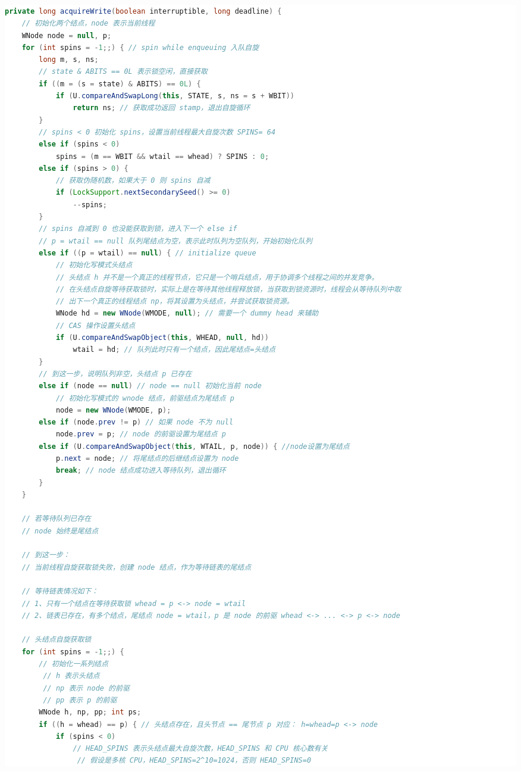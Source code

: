 ```java
private long acquireWrite(boolean interruptible, long deadline) {
    // 初始化两个结点，node 表示当前线程
    WNode node = null, p;
    for (int spins = -1;;) { // spin while enqueuing 入队自旋
        long m, s, ns;
        // state & ABITS == 0L 表示锁空闲，直接获取
        if ((m = (s = state) & ABITS) == 0L) {
            if (U.compareAndSwapLong(this, STATE, s, ns = s + WBIT))
                return ns; // 获取成功返回 stamp，退出自旋循环
        }
      	// spins < 0 初始化 spins，设置当前线程最大自旋次数 SPINS= 64
        else if (spins < 0) 
            spins = (m == WBIT && wtail == whead) ? SPINS : 0;
        else if (spins > 0) {
            // 获取伪随机数，如果大于 0 则 spins 自减
            if (LockSupport.nextSecondarySeed() >= 0) 
                --spins;
        }
        // spins 自减到 0 也没能获取到锁，进入下一个 else if
        // p = wtail == null 队列尾结点为空，表示此时队列为空队列，开始初始化队列
        else if ((p = wtail) == null) { // initialize queue
            // 初始化写模式头结点
            // 头结点 h 并不是一个真正的线程节点，它只是一个哨兵结点，用于协调多个线程之间的并发竞争。
            // 在头结点自旋等待获取锁时，实际上是在等待其他线程释放锁，当获取到锁资源时，线程会从等待队列中取
            // 出下一个真正的线程结点 np，将其设置为头结点，并尝试获取锁资源。
            WNode hd = new WNode(WMODE, null); // 需要一个 dummy head 来辅助
            // CAS 操作设置头结点
            if (U.compareAndSwapObject(this, WHEAD, null, hd))
                wtail = hd; // 队列此时只有一个结点，因此尾结点=头结点
        }
      	// 到这一步，说明队列非空，头结点 p 已存在
        else if (node == null) // node == null 初始化当前 node
            // 初始化写模式的 wnode 结点，前驱结点为尾结点 p
            node = new WNode(WMODE, p);
        else if (node.prev != p) // 如果 node 不为 null
            node.prev = p; // node 的前驱设置为尾结点 p
        else if (U.compareAndSwapObject(this, WTAIL, p, node)) { //node设置为尾结点
            p.next = node; // 将尾结点的后继结点设置为 node
            break; // node 结点成功进入等待队列，退出循环
        }
    }

    // 若等待队列已存在 
    // node 始终是尾结点

    // 到这一步：
    // 当前线程自旋获取锁失败，创建 node 结点，作为等待链表的尾结点
    
    // 等待链表情况如下：
    // 1、只有一个结点在等待获取锁 whead = p <-> node = wtail
    // 2、链表已存在，有多个结点，尾结点 node = wtail，p 是 node 的前驱 whead <-> ... <-> p <-> node

    // 头结点自旋获取锁
    for (int spins = -1;;) {
        // 初始化一系列结点
      	 // h 表示头结点
      	 // np 表示 node 的前驱
      	 // pp 表示 p 的前驱
        WNode h, np, pp; int ps;
        if ((h = whead) == p) { // 头结点存在，且头节点 == 尾节点 p 对应： h=whead=p <-> node
            if (spins < 0)
                // HEAD_SPINS 表示头结点最大自旋次数，HEAD_SPINS 和 CPU 核心数有关
              	 // 假设是多核 CPU，HEAD_SPINS=2^10=1024，否则 HEAD_SPINS=0
```
